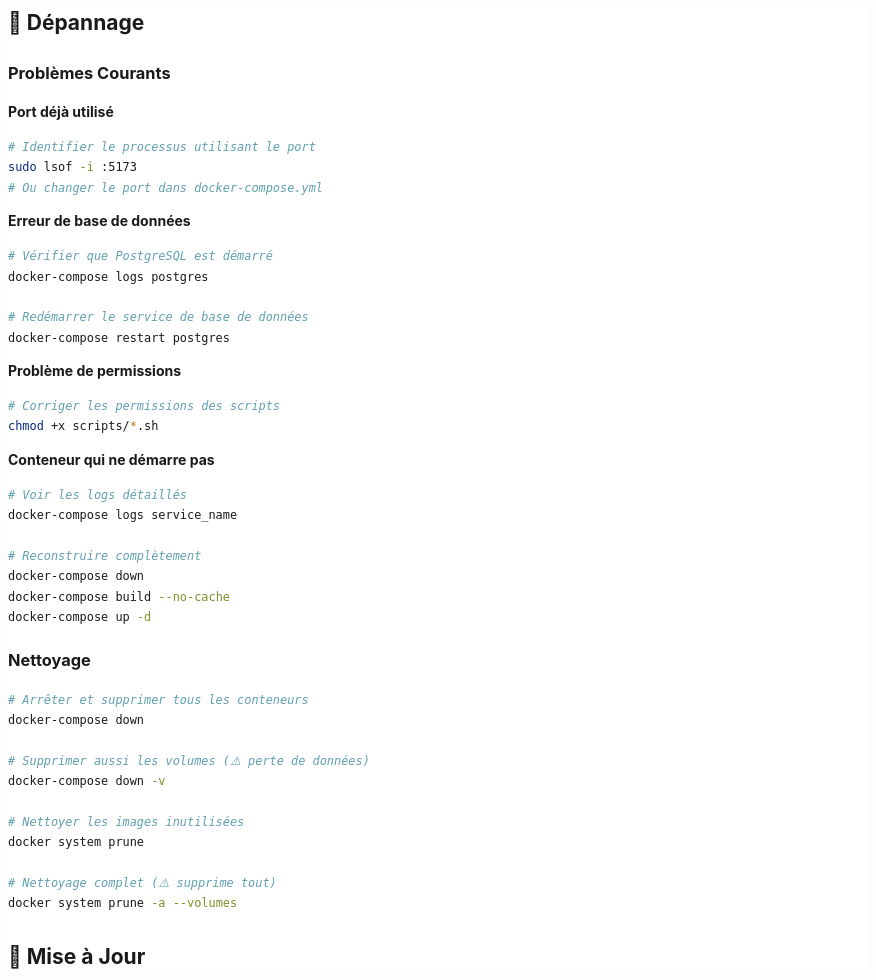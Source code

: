 ## 🐛 Dépannage

### Problèmes Courants

**Port déjà utilisé**
```bash
# Identifier le processus utilisant le port
sudo lsof -i :5173
# Ou changer le port dans docker-compose.yml
```

**Erreur de base de données**
```bash
# Vérifier que PostgreSQL est démarré
docker-compose logs postgres

# Redémarrer le service de base de données
docker-compose restart postgres
```

**Problème de permissions**
```bash
# Corriger les permissions des scripts
chmod +x scripts/*.sh
```

**Conteneur qui ne démarre pas**
```bash
# Voir les logs détaillés
docker-compose logs service_name

# Reconstruire complètement
docker-compose down
docker-compose build --no-cache
docker-compose up -d
```

### Nettoyage

```bash
# Arrêter et supprimer tous les conteneurs
docker-compose down

# Supprimer aussi les volumes (⚠️ perte de données)
docker-compose down -v

# Nettoyer les images inutilisées
docker system prune

# Nettoyage complet (⚠️ supprime tout)
docker system prune -a --volumes
```

## 🔄 Mise à Jour
